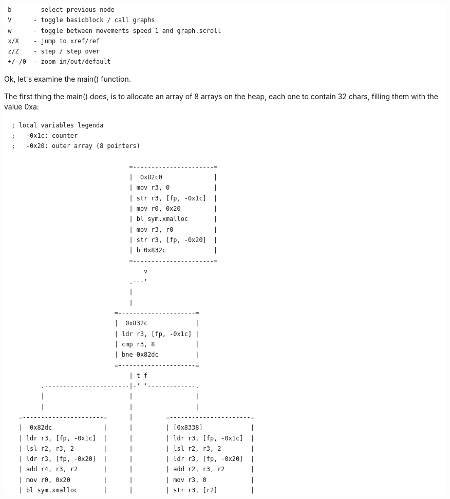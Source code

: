      b      - select previous node
     V      - toggle basicblock / call graphs
     w      - toggle between movements speed 1 and graph.scroll
     x/X    - jump to xref/ref
     z/Z    - step / step over
     +/-/0  - zoom in/out/default

Ok, let's examine the main() function.

The first thing the main() does, is to allocate an array of 8 arrays on the heap, each one to contain 32 chars, filling them with the value 0xa:

      ; local variables legenda
      ;   -0x1c: counter
      ;   -0x20: outer array (8 pointers)
      
                                      =----------------------=          
                                      |  0x82c0              |          
                                      | mov r3, 0            |          
                                      | str r3, [fp, -0x1c]  |          
                                      | mov r0, 0x20         |          
                                      | bl sym.xmalloc       |          
                                      | mov r3, r0           |           
                                      | str r3, [fp, -0x20]  |           
                                      | b 0x832c             |           
                                      =----------------------=           
                                          v                              
                                      .---'                              
                                      |                                  
                                      |                                  
                                  =---------------------=                
                                  |  0x832c             |                
                                  | ldr r3, [fp, -0x1c] |                
                                  | cmp r3, 8           |                
                                  | bne 0x82dc          |                
                                  =---------------------=                
                                      | t f                              
              .-----------------------|-' '-------------.                
              |                       |                 |                
              |                       |                 |                
        =----------------------=      |         =----------------------= 
        |  0x82dc              |      |         | [0x8338]             | 
        | ldr r3, [fp, -0x1c]  |      |         | ldr r3, [fp, -0x1c]  | 
        | lsl r2, r3, 2        |      |         | lsl r2, r3, 2        | 
        | ldr r3, [fp, -0x20]  |      |         | ldr r3, [fp, -0x20]  | 
        | add r4, r3, r2       |      |         | add r2, r3, r2       | 
        | mov r0, 0x20         |      |         | mov r3, 0            | 
        | bl sym.xmalloc       |      |         | str r3, [r2]         | 